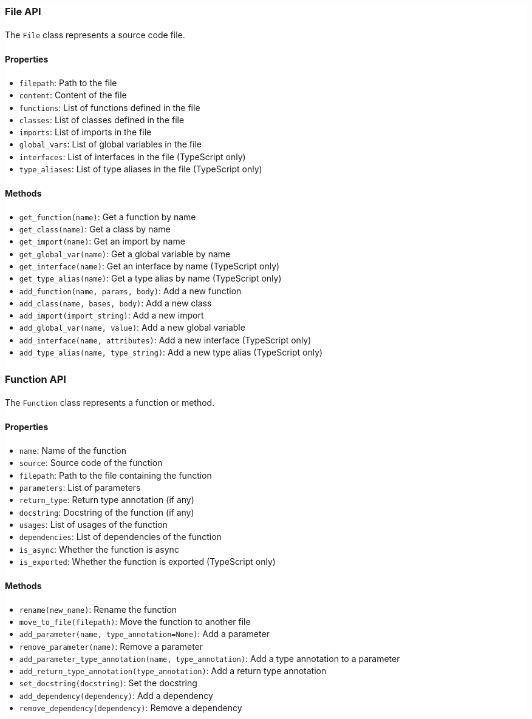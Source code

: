 ### File API

The `File` class represents a source code file.

#### Properties

- `filepath`: Path to the file
- `content`: Content of the file
- `functions`: List of functions defined in the file
- `classes`: List of classes defined in the file
- `imports`: List of imports in the file
- `global_vars`: List of global variables in the file
- `interfaces`: List of interfaces in the file (TypeScript only)
- `type_aliases`: List of type aliases in the file (TypeScript only)

#### Methods

- `get_function(name)`: Get a function by name
- `get_class(name)`: Get a class by name
- `get_import(name)`: Get an import by name
- `get_global_var(name)`: Get a global variable by name
- `get_interface(name)`: Get an interface by name (TypeScript only)
- `get_type_alias(name)`: Get a type alias by name (TypeScript only)
- `add_function(name, params, body)`: Add a new function
- `add_class(name, bases, body)`: Add a new class
- `add_import(import_string)`: Add a new import
- `add_global_var(name, value)`: Add a new global variable
- `add_interface(name, attributes)`: Add a new interface (TypeScript only)
- `add_type_alias(name, type_string)`: Add a new type alias (TypeScript only)

### Function API

The `Function` class represents a function or method.

#### Properties

- `name`: Name of the function
- `source`: Source code of the function
- `filepath`: Path to the file containing the function
- `parameters`: List of parameters
- `return_type`: Return type annotation (if any)
- `docstring`: Docstring of the function (if any)
- `usages`: List of usages of the function
- `dependencies`: List of dependencies of the function
- `is_async`: Whether the function is async
- `is_exported`: Whether the function is exported (TypeScript only)

#### Methods

- `rename(new_name)`: Rename the function
- `move_to_file(filepath)`: Move the function to another file
- `add_parameter(name, type_annotation=None)`: Add a parameter
- `remove_parameter(name)`: Remove a parameter
- `add_parameter_type_annotation(name, type_annotation)`: Add a type annotation to a parameter
- `add_return_type_annotation(type_annotation)`: Add a return type annotation
- `set_docstring(docstring)`: Set the docstring
- `add_dependency(dependency)`: Add a dependency
- `remove_dependency(dependency)`: Remove a dependency
